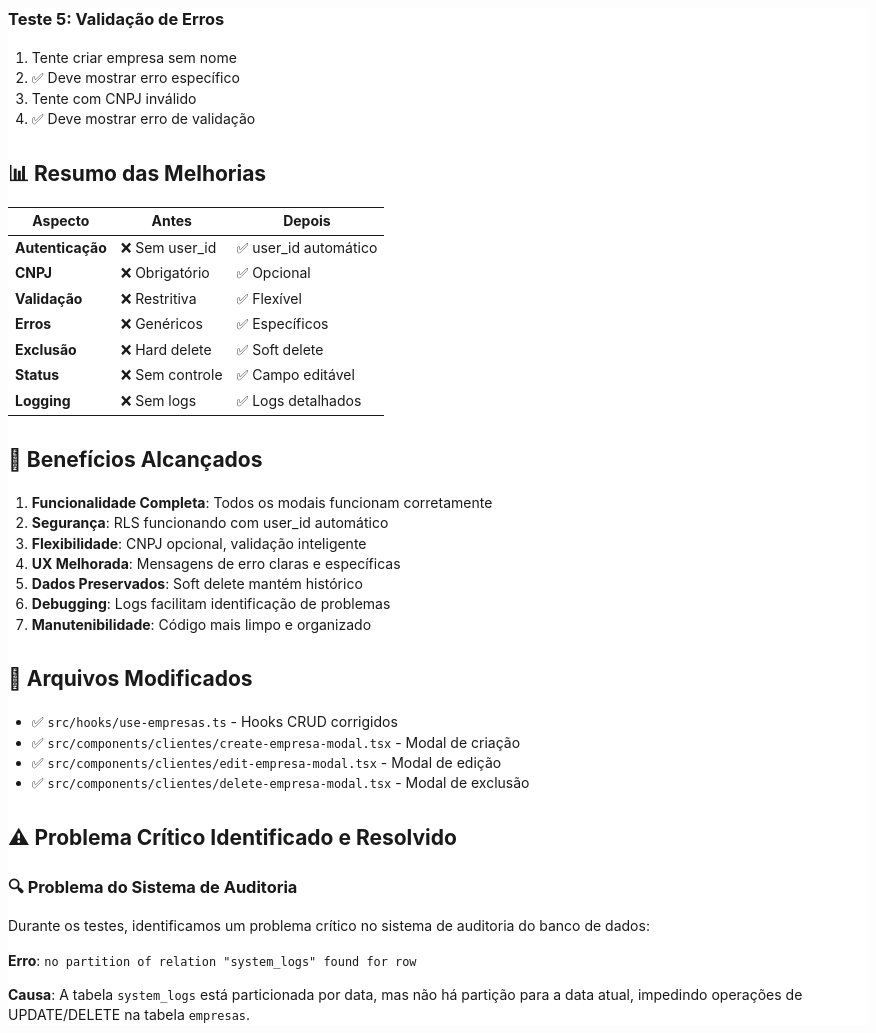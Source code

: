 ### **Teste 5: Validação de Erros**
1. Tente criar empresa sem nome
2. ✅ Deve mostrar erro específico
3. Tente com CNPJ inválido
4. ✅ Deve mostrar erro de validação

## 📊 **Resumo das Melhorias**

| Aspecto | Antes | Depois |
|---------|-------|--------|
| **Autenticação** | ❌ Sem user_id | ✅ user_id automático |
| **CNPJ** | ❌ Obrigatório | ✅ Opcional |
| **Validação** | ❌ Restritiva | ✅ Flexível |
| **Erros** | ❌ Genéricos | ✅ Específicos |
| **Exclusão** | ❌ Hard delete | ✅ Soft delete |
| **Status** | ❌ Sem controle | ✅ Campo editável |
| **Logging** | ❌ Sem logs | ✅ Logs detalhados |

## 🚀 **Benefícios Alcançados**

1. **Funcionalidade Completa**: Todos os modais funcionam corretamente
2. **Segurança**: RLS funcionando com user_id automático
3. **Flexibilidade**: CNPJ opcional, validação inteligente
4. **UX Melhorada**: Mensagens de erro claras e específicas
5. **Dados Preservados**: Soft delete mantém histórico
6. **Debugging**: Logs facilitam identificação de problemas
7. **Manutenibilidade**: Código mais limpo e organizado

## 🔧 **Arquivos Modificados**

- ✅ `src/hooks/use-empresas.ts` - Hooks CRUD corrigidos
- ✅ `src/components/clientes/create-empresa-modal.tsx` - Modal de criação
- ✅ `src/components/clientes/edit-empresa-modal.tsx` - Modal de edição
- ✅ `src/components/clientes/delete-empresa-modal.tsx` - Modal de exclusão

## ⚠️ **Problema Crítico Identificado e Resolvido**

### **🔍 Problema do Sistema de Auditoria**

Durante os testes, identificamos um problema crítico no sistema de auditoria do banco de dados:

**Erro**: `no partition of relation "system_logs" found for row`

**Causa**: A tabela `system_logs` está particionada por data, mas não há partição para a data atual, impedindo operações de UPDATE/DELETE na tabela `empresas`.

